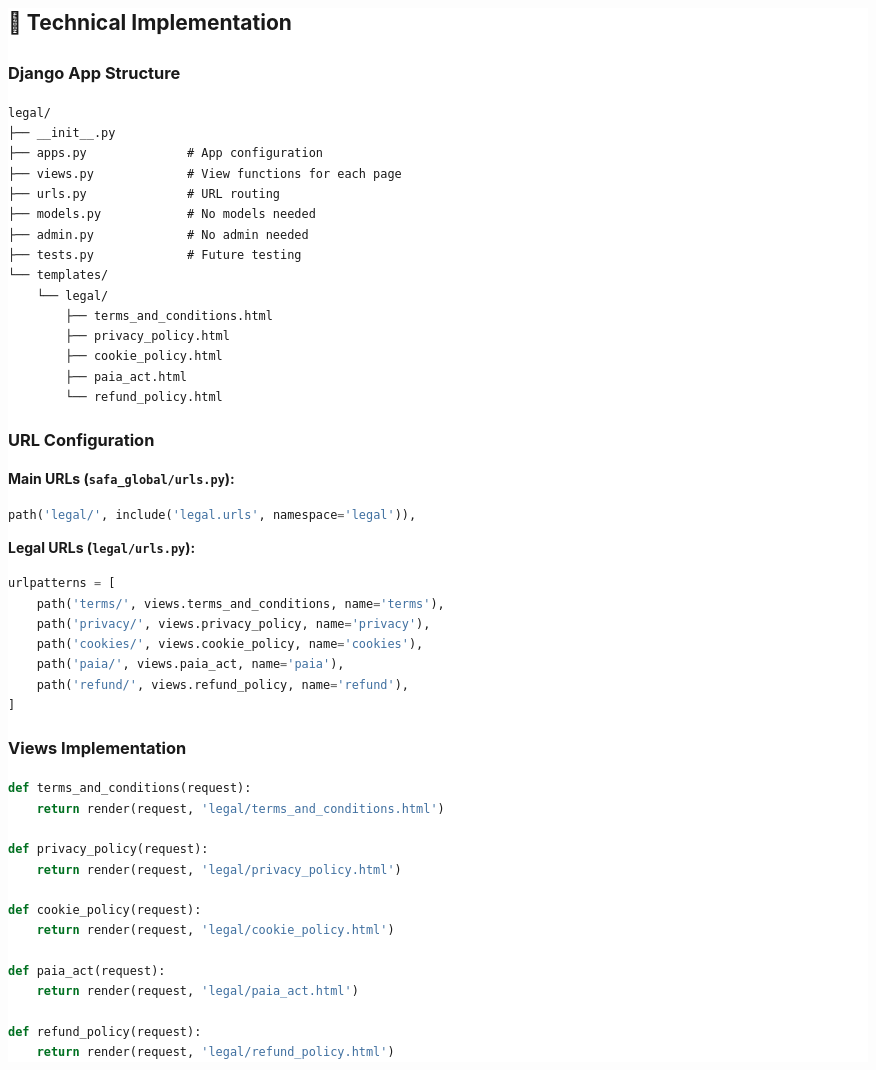 ## 🔧 **Technical Implementation**

### **Django App Structure**
```
legal/
├── __init__.py
├── apps.py              # App configuration
├── views.py             # View functions for each page
├── urls.py              # URL routing
├── models.py            # No models needed
├── admin.py             # No admin needed
├── tests.py             # Future testing
└── templates/
    └── legal/
        ├── terms_and_conditions.html
        ├── privacy_policy.html
        ├── cookie_policy.html
        ├── paia_act.html
        └── refund_policy.html
```

### **URL Configuration**
**Main URLs (`safa_global/urls.py`):**
```python
path('legal/', include('legal.urls', namespace='legal')),
```

**Legal URLs (`legal/urls.py`):**
```python
urlpatterns = [
    path('terms/', views.terms_and_conditions, name='terms'),
    path('privacy/', views.privacy_policy, name='privacy'),
    path('cookies/', views.cookie_policy, name='cookies'),
    path('paia/', views.paia_act, name='paia'),
    path('refund/', views.refund_policy, name='refund'),
]
```

### **Views Implementation**
```python
def terms_and_conditions(request):
    return render(request, 'legal/terms_and_conditions.html')

def privacy_policy(request):
    return render(request, 'legal/privacy_policy.html')

def cookie_policy(request):
    return render(request, 'legal/cookie_policy.html')

def paia_act(request):
    return render(request, 'legal/paia_act.html')

def refund_policy(request):
    return render(request, 'legal/refund_policy.html')
```
